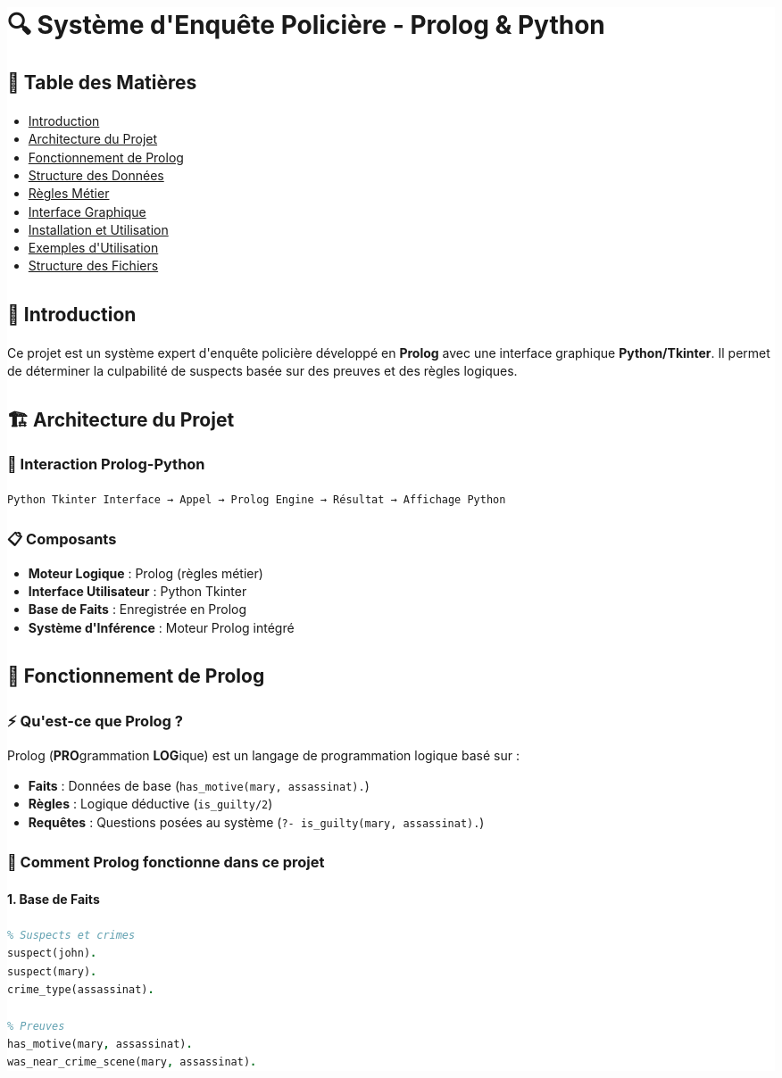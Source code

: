 # 🔍 Système d'Enquête Policière - Prolog & Python

## 📖 Table des Matières
- [Introduction](#-introduction)
- [Architecture du Projet](#-architecture-du-projet)
- [Fonctionnement de Prolog](#-fonctionnement-de-prolog)
- [Structure des Données](#-structure-des-données)
- [Règles Métier](#-règles-métier)
- [Interface Graphique](#-interface-graphique)
- [Installation et Utilisation](#-installation-et-utilisation)
- [Exemples d'Utilisation](#-exemples-dutilisation)
- [Structure des Fichiers](#-structure-des-fichiers)

## 🎯 Introduction

Ce projet est un système expert d'enquête policière développé en **Prolog** avec une interface graphique **Python/Tkinter**. Il permet de déterminer la culpabilité de suspects basée sur des preuves et des règles logiques.

## 🏗️ Architecture du Projet

### 🔄 Interaction Prolog-Python
```
Python Tkinter Interface → Appel → Prolog Engine → Résultat → Affichage Python
```

### 📋 Composants
- **Moteur Logique** : Prolog (règles métier)
- **Interface Utilisateur** : Python Tkinter
- **Base de Faits** : Enregistrée en Prolog
- **Système d'Inférence** : Moteur Prolog intégré

## 🧠 Fonctionnement de Prolog

### ⚡ Qu'est-ce que Prolog ?
Prolog (**PRO**grammation **LOG**ique) est un langage de programmation logique basé sur :
- **Faits** : Données de base (`has_motive(mary, assassinat).`)
- **Règles** : Logique déductive (`is_guilty/2`)
- **Requêtes** : Questions posées au système (`?- is_guilty(mary, assassinat).`)

### 🎯 Comment Prolog fonctionne dans ce projet

#### 1. Base de Faits
```prolog
% Suspects et crimes
suspect(john).
suspect(mary).
crime_type(assassinat).

% Preuves
has_motive(mary, assassinat).
was_near_crime_scene(mary, assassinat).
```
